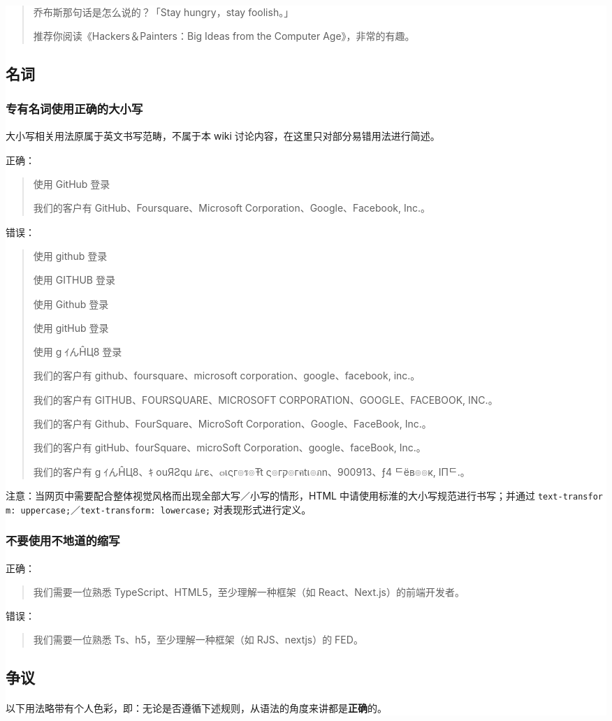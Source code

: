 > 乔布斯那句话是怎么说的？「Stay hungry，stay foolish。」
>
> 推荐你阅读《Hackers＆Painters：Big Ideas from the Computer Age》，非常的有趣。

## 名词

### 专有名词使用正确的大小写

大小写相关用法原属于英文书写范畴，不属于本 wiki 讨论内容，在这里只对部分易错用法进行简述。

正确：

> 使用 GitHub 登录
>
> 我们的客户有 GitHub、Foursquare、Microsoft Corporation、Google、Facebook, Inc.。

错误：

> 使用 github 登录
>
> 使用 GITHUB 登录
>
> 使用 Github 登录
>
> 使用 gitHub 登录
>
> 使用 g ｲんĤЦ8 登录
>
> 我们的客户有 github、foursquare、microsoft corporation、google、facebook, inc.。
>
> 我们的客户有 GITHUB、FOURSQUARE、MICROSOFT CORPORATION、GOOGLE、FACEBOOK, INC.。
>
> 我们的客户有 Github、FourSquare、MicroSoft Corporation、Google、FaceBook, Inc.。
>
> 我们的客户有 gitHub、fourSquare、microSoft Corporation、google、faceBook, Inc.。
>
> 我们的客户有 g ｲんĤЦ8、ｷ ouЯƧqu ﾑгє、๓เςг๏ร๏Ŧt ς๏гק๏гคtเ๏ภn、900913、ƒ4 ᄃëв๏๏к, IПᄃ.。

注意：当网页中需要配合整体视觉风格而出现全部大写／小写的情形，HTML 中请使用标淮的大小写规范进行书写；并通过 `text-transform: uppercase;`／`text-transform: lowercase;` 对表现形式进行定义。

### 不要使用不地道的缩写

正确：

> 我们需要一位熟悉 TypeScript、HTML5，至少理解一种框架（如 React、Next.js）的前端开发者。

错误：

> 我们需要一位熟悉 Ts、h5，至少理解一种框架（如 RJS、nextjs）的 FED。

## 争议

以下用法略带有个人色彩，即：无论是否遵循下述规则，从语法的角度来讲都是**正确**的。
